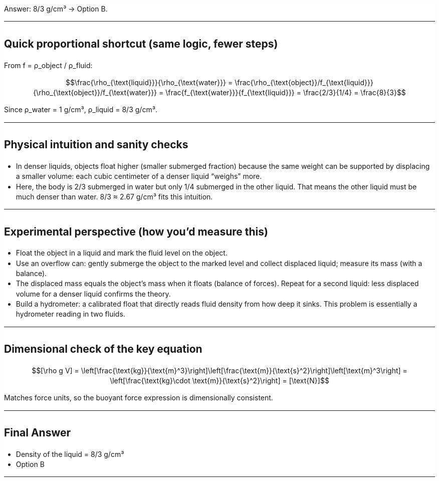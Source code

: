 Answer: 8/3 g/cm³ → Option B.

---

## Quick proportional shortcut (same logic, fewer steps)
From f = ρ_object / ρ_fluid:
```math
\frac{\rho_{\text{liquid}}}{\rho_{\text{water}}}
= \frac{\rho_{\text{object}}/f_{\text{liquid}}}{\rho_{\text{object}}/f_{\text{water}}}
= \frac{f_{\text{water}}}{f_{\text{liquid}}}
= \frac{2/3}{1/4}
= \frac{8}{3}
```
Since ρ_water = 1 g/cm³, ρ_liquid = 8/3 g/cm³.

---

## Physical intuition and sanity checks
- In denser liquids, objects float higher (smaller submerged fraction) because the same weight can be supported by displacing a smaller volume: each cubic centimeter of a denser liquid “weighs” more.
- Here, the body is 2/3 submerged in water but only 1/4 submerged in the other liquid. That means the other liquid must be much denser than water. 8/3 ≈ 2.67 g/cm³ fits this intuition.

---

## Experimental perspective (how you’d measure this)
- Float the object in a liquid and mark the fluid level on the object.
- Use an overflow can: gently submerge the object to the marked level and collect displaced liquid; measure its mass (with a balance).
- The displaced mass equals the object’s mass when it floats (balance of forces). Repeat for a second liquid: less displaced volume for a denser liquid confirms the theory.
- Build a hydrometer: a calibrated float that directly reads fluid density from how deep it sinks. This problem is essentially a hydrometer reading in two fluids.

---

## Dimensional check of the key equation
```math
[\rho g V] = \left[\frac{\text{kg}}{\text{m}^3}\right]\left[\frac{\text{m}}{\text{s}^2}\right]\left[\text{m}^3\right] = \left[\frac{\text{kg}\cdot \text{m}}{\text{s}^2}\right] = [\text{N}]
```
Matches force units, so the buoyant force expression is dimensionally consistent.

---

## Final Answer
- Density of the liquid = 8/3 g/cm³
- Option B

---
